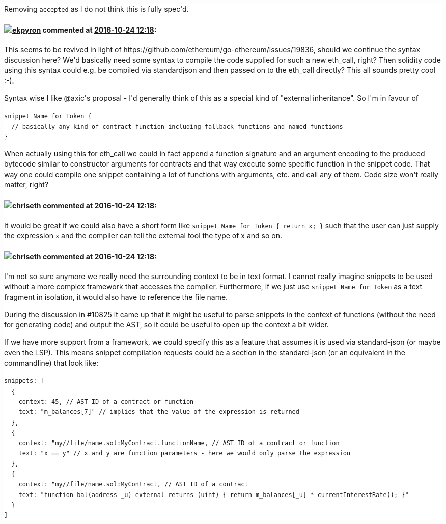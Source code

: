 Removing `accepted` as I do not think this is fully spec'd.

#### <img src="https://avatars.githubusercontent.com/u/1347491?v=4" width="50">[ekpyron](https://github.com/ekpyron) commented at [2016-10-24 12:18](https://github.com/ethereum/solidity/issues/1272#issuecomment-519547329):

This seems to be revived in light of https://github.com/ethereum/go-ethereum/issues/19836, should we continue the syntax discussion here? We'd basically need some syntax to compile the code supplied for such a new eth_call, right? Then solidity code using this syntax could e.g. be compiled via standardjson and then passed on to the eth_call directly? This all sounds pretty cool :-).

Syntax wise I like @axic's proposal - I'd generally think of this as a special kind of "external inheritance". So I'm in favour of
```
snippet Name for Token {
  // basically any kind of contract function including fallback functions and named functions
}
```
When actually using this for eth_call we could in fact append a function signature and an argument encoding to the produced bytecode similar to constructor arguments for contracts and that way execute some specific function in the snippet code. That way one could compile one snippet containing a lot of functions with arguments, etc. and call any of them. Code size won't really matter, right?

#### <img src="https://avatars.githubusercontent.com/u/9073706?v=4" width="50">[chriseth](https://github.com/chriseth) commented at [2016-10-24 12:18](https://github.com/ethereum/solidity/issues/1272#issuecomment-522457110):

It would be great if we could also have a short form like `snippet Name for Token { return x; }` such that the user can just supply the expression `x` and the compiler can tell the external tool the type of x and so on.

#### <img src="https://avatars.githubusercontent.com/u/9073706?v=4" width="50">[chriseth](https://github.com/chriseth) commented at [2016-10-24 12:18](https://github.com/ethereum/solidity/issues/1272#issuecomment-768437252):

I'm not so sure anymore we really need the surrounding context to be in text format. I cannot really imagine snippets to be used without a more complex framework that accesses the compiler. Furthermore, if we just use `snippet Name for Token` as a text fragment in isolation, it would also have to reference the file name.

During the discussion in #10825 it came up that it might be useful to parse snippets in the context of functions (without the need for generating code) and output the AST, so it could be useful to open up the context a bit wider.

If we have more support from a framework, we could specify this as a feature that assumes it is used via standard-json (or maybe even the LSP). This means snippet compilation requests could be a section in the standard-json (or an equivalent in the commandline) that look like:

```
snippets: [
  {
    context: 45, // AST ID of a contract or function
    text: "m_balances[7]" // implies that the value of the expression is returned
  },
  {
    context: "my//file/name.sol:MyContract.functionName, // AST ID of a contract or function
    text: "x == y" // x and y are function parameters - here we would only parse the expression
  },
  {
    context: "my//file/name.sol:MyContract, // AST ID of a contract
    text: "function bal(address _u) external returns (uint) { return m_balances[_u] * currentInterestRate(); }"
  }
]
```